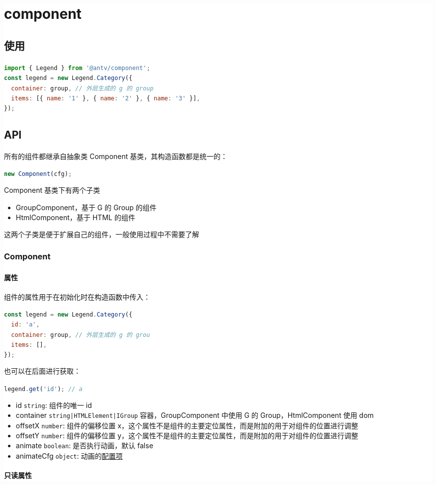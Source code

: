 # component

## 使用

```js
import { Legend } from '@antv/component';
const legend = new Legend.Category({
  container: group, // 外层生成的 g 的 group
  items: [{ name: '1' }, { name: '2' }, { name: '3' }],
});
```

## API

所有的组件都继承自抽象类 Component 基类，其构造函数都是统一的：

```js
new Component(cfg);
```

Component 基类下有两个子类

- GroupComponent，基于 G 的 Group 的组件
- HtmlComponent，基于 HTML 的组件

这两个子类是便于扩展自己的组件，一般使用过程中不需要了解

### Component

#### 属性

组件的属性用于在初始化时在构造函数中传入：

```js
const legend = new Legend.Category({
  id: 'a',
  container: group, // 外层生成的 g 的 grou
  items: [],
});
```

也可以在后面进行获取：

```js
legend.get('id'); // a
```

- id `string`: 组件的唯一 id
- container `string|HTMLElement|IGroup` 容器，GroupComponent 中使用 G 的 Group，HtmlComponent 使用 dom
- offsetX `number`: 组件的偏移位置 x，这个属性不是组件的主要定位属性，而是附加的用于对组件的位置进行调整
- offsetY `number`: 组件的偏移位置 y，这个属性不是组件的主要定位属性，而是附加的用于对组件的位置进行调整
- animate `boolean`: 是否执行动画，默认 false
- animateCfg `object`: 动画的[配置项](https://www.yuque.com/antv/ou292n/ksxugb#6hmGP)

#### 只读属性


  [key: string]: any;